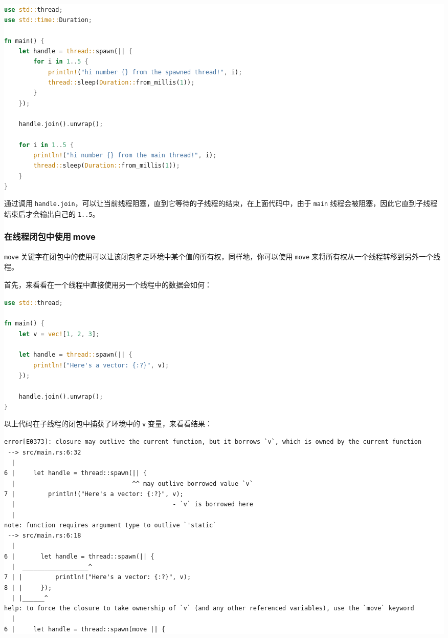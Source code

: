 ```rust
use std::thread;
use std::time::Duration;

fn main() {
    let handle = thread::spawn(|| {
        for i in 1..5 {
            println!("hi number {} from the spawned thread!", i);
            thread::sleep(Duration::from_millis(1));
        }
    });

    handle.join().unwrap();

    for i in 1..5 {
        println!("hi number {} from the main thread!", i);
        thread::sleep(Duration::from_millis(1));
    }
}
```

通过调用 `handle.join`，可以让当前线程阻塞，直到它等待的子线程的结束，在上面代码中，由于 `main` 线程会被阻塞，因此它直到子线程结束后才会输出自己的 `1..5`。

### 在线程闭包中使用 move

 `move` 关键字在闭包中的使用可以让该闭包拿走环境中某个值的所有权，同样地，你可以使用 `move` 来将所有权从一个线程转移到另外一个线程。

首先，来看看在一个线程中直接使用另一个线程中的数据会如何：

```rust
use std::thread;

fn main() {
    let v = vec![1, 2, 3];

    let handle = thread::spawn(|| {
        println!("Here's a vector: {:?}", v);
    });

    handle.join().unwrap();
}
```

以上代码在子线程的闭包中捕获了环境中的 `v` 变量，来看看结果：

```console
error[E0373]: closure may outlive the current function, but it borrows `v`, which is owned by the current function
 --> src/main.rs:6:32
  |
6 |     let handle = thread::spawn(|| {
  |                                ^^ may outlive borrowed value `v`
7 |         println!("Here's a vector: {:?}", v);
  |                                           - `v` is borrowed here
  |
note: function requires argument type to outlive `'static`
 --> src/main.rs:6:18
  |
6 |       let handle = thread::spawn(|| {
  |  __________________^
7 | |         println!("Here's a vector: {:?}", v);
8 | |     });
  | |______^
help: to force the closure to take ownership of `v` (and any other referenced variables), use the `move` keyword
  |
6 |     let handle = thread::spawn(move || {
```